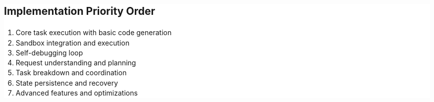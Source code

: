 ## Implementation Priority Order
1. Core task execution with basic code generation
2. Sandbox integration and execution
3. Self-debugging loop
4. Request understanding and planning
5. Task breakdown and coordination
6. State persistence and recovery
7. Advanced features and optimizations
